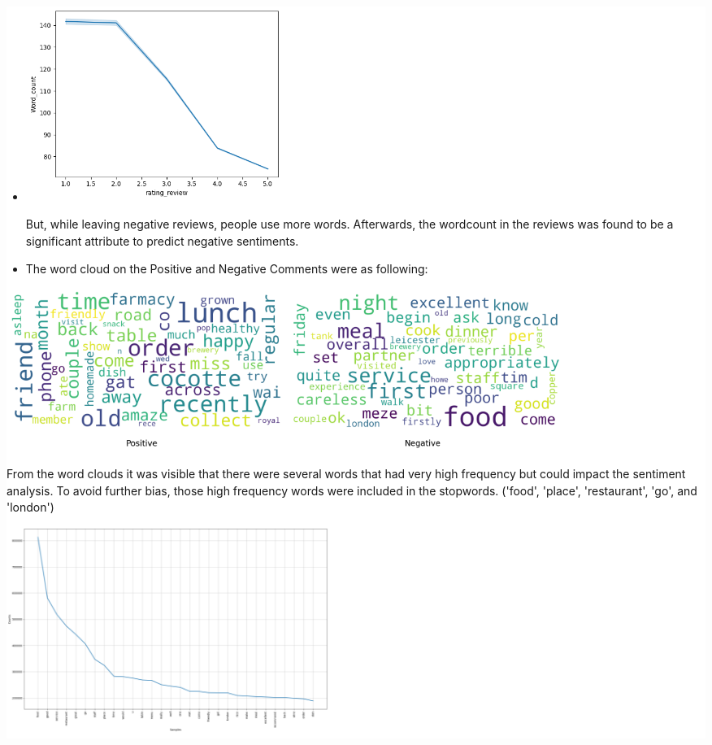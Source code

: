 - ![](https://github.com/myasmin/Capstone-3-TripAdvisor_Review_NLP-/blob/main/London/Project%20Report%20on%20London%20City/Aspose.Words.79df1bad-58af-4348-923a-d48ff3b7e32d.003.png)
  
  But, while leaving negative reviews, people use more words. Afterwards, the wordcount in the reviews was found to be a significant attribute to predict negative sentiments.

- The word cloud on the Positive and Negative Comments were as following:

![](https://github.com/myasmin/Capstone-3-TripAdvisor_Review_NLP-/blob/main/London/Project%20Report%20on%20London%20City/Aspose.Words.79df1bad-58af-4348-923a-d48ff3b7e32d.004.png)
![](https://github.com/myasmin/Capstone-3-TripAdvisor_Review_NLP-/blob/main/London/Project%20Report%20on%20London%20City/Aspose.Words.79df1bad-58af-4348-923a-d48ff3b7e32d.005.png)

From the word clouds it was visible that there were several words that had very high frequency but could impact the sentiment analysis. To avoid further bias, those high frequency words were included in the stopwords. ('food', 'place', 'restaurant', 'go', and 'london')

![](https://github.com/myasmin/Capstone-3-TripAdvisor_Review_NLP-/blob/main/London/Project%20Report%20on%20London%20City/Aspose.Words.79df1bad-58af-4348-923a-d48ff3b7e32d.006.png)
